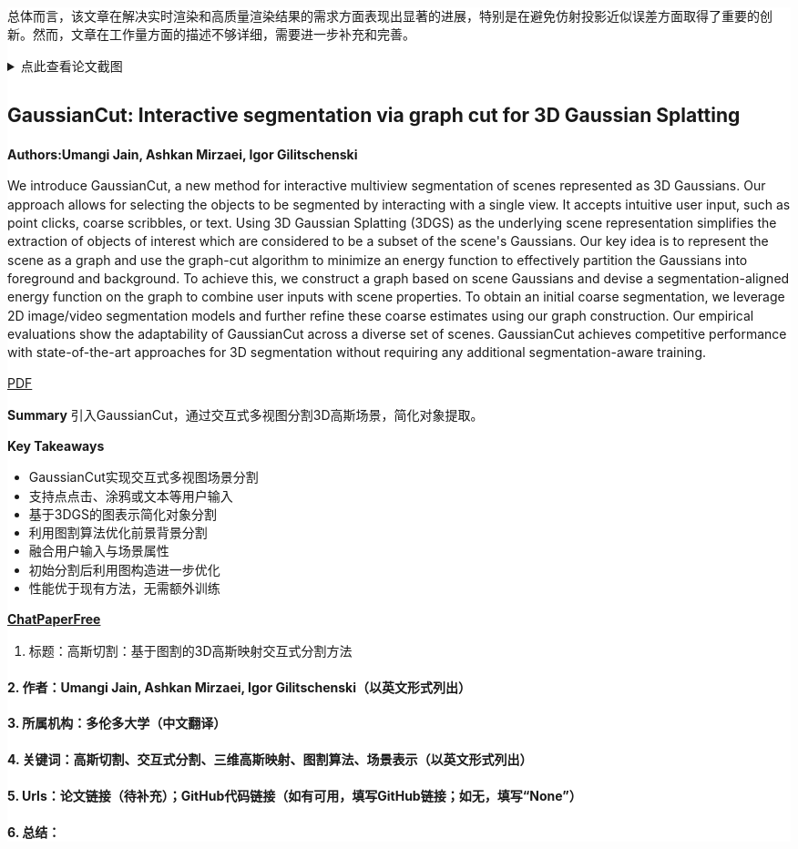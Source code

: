 总体而言，该文章在解决实时渲染和高质量渲染结果的需求方面表现出显著的进展，特别是在避免仿射投影近似误差方面取得了重要的创新。然而，文章在工作量方面的描述不够详细，需要进一步补充和完善。


<details><summary>点此查看论文截图</summary></details>




## GaussianCut: Interactive segmentation via graph cut for 3D Gaussian   Splatting

**Authors:Umangi Jain, Ashkan Mirzaei, Igor Gilitschenski**

We introduce GaussianCut, a new method for interactive multiview segmentation of scenes represented as 3D Gaussians. Our approach allows for selecting the objects to be segmented by interacting with a single view. It accepts intuitive user input, such as point clicks, coarse scribbles, or text. Using 3D Gaussian Splatting (3DGS) as the underlying scene representation simplifies the extraction of objects of interest which are considered to be a subset of the scene's Gaussians. Our key idea is to represent the scene as a graph and use the graph-cut algorithm to minimize an energy function to effectively partition the Gaussians into foreground and background. To achieve this, we construct a graph based on scene Gaussians and devise a segmentation-aligned energy function on the graph to combine user inputs with scene properties. To obtain an initial coarse segmentation, we leverage 2D image/video segmentation models and further refine these coarse estimates using our graph construction. Our empirical evaluations show the adaptability of GaussianCut across a diverse set of scenes. GaussianCut achieves competitive performance with state-of-the-art approaches for 3D segmentation without requiring any additional segmentation-aware training. 

[PDF](http://arxiv.org/abs/2411.07555v1) 

**Summary**
引入GaussianCut，通过交互式多视图分割3D高斯场景，简化对象提取。

**Key Takeaways**
- GaussianCut实现交互式多视图场景分割
- 支持点点击、涂鸦或文本等用户输入
- 基于3DGS的图表示简化对象分割
- 利用图割算法优化前景背景分割
- 融合用户输入与场景属性
- 初始分割后利用图构造进一步优化
- 性能优于现有方法，无需额外训练

**[ChatPaperFree](https://huggingface.co/spaces/Kedreamix/ChatPaperFree)**

1. 标题：高斯切割：基于图割的3D高斯映射交互式分割方法

#### 2. 作者：Umangi Jain, Ashkan Mirzaei, Igor Gilitschenski（以英文形式列出）

#### 3. 所属机构：多伦多大学（中文翻译）

#### 4. 关键词：高斯切割、交互式分割、三维高斯映射、图割算法、场景表示（以英文形式列出）

#### 5. Urls：论文链接（待补充）；GitHub代码链接（如有可用，填写GitHub链接；如无，填写“None”）

#### 6. 总结：
